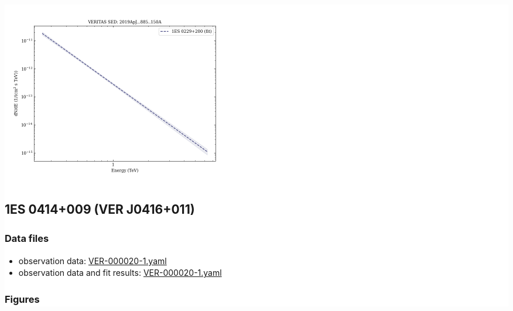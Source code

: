 <img src="figures/2019ApJ...885..150A-VER-13-1-sed.png" alt="drawing" width="400"/>


## 1ES 0414+009 (VER J0416+011)
### Data files

- observation data: [VER-000020-1.yaml](VER-000020-1.yaml)
- observation data and fit results: [VER-000020-1.yaml](VER-000020-1.yaml)


### Figures
